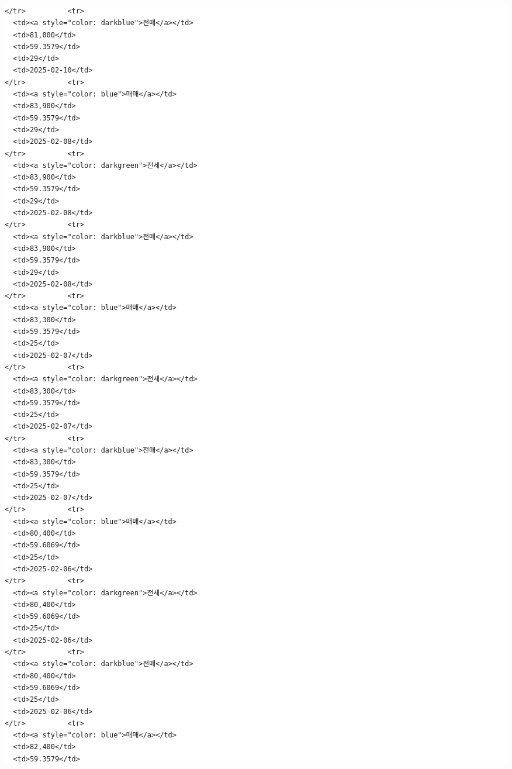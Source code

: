     </tr>          <tr>
      <td><a style="color: darkblue">전매</a></td>
      <td>81,000</td>
      <td>59.3579</td>
      <td>29</td>
      <td>2025-02-10</td>
    </tr>          <tr>
      <td><a style="color: blue">매매</a></td>
      <td>83,900</td>
      <td>59.3579</td>
      <td>29</td>
      <td>2025-02-08</td>
    </tr>          <tr>
      <td><a style="color: darkgreen">전세</a></td>
      <td>83,900</td>
      <td>59.3579</td>
      <td>29</td>
      <td>2025-02-08</td>
    </tr>          <tr>
      <td><a style="color: darkblue">전매</a></td>
      <td>83,900</td>
      <td>59.3579</td>
      <td>29</td>
      <td>2025-02-08</td>
    </tr>          <tr>
      <td><a style="color: blue">매매</a></td>
      <td>83,300</td>
      <td>59.3579</td>
      <td>25</td>
      <td>2025-02-07</td>
    </tr>          <tr>
      <td><a style="color: darkgreen">전세</a></td>
      <td>83,300</td>
      <td>59.3579</td>
      <td>25</td>
      <td>2025-02-07</td>
    </tr>          <tr>
      <td><a style="color: darkblue">전매</a></td>
      <td>83,300</td>
      <td>59.3579</td>
      <td>25</td>
      <td>2025-02-07</td>
    </tr>          <tr>
      <td><a style="color: blue">매매</a></td>
      <td>80,400</td>
      <td>59.6069</td>
      <td>25</td>
      <td>2025-02-06</td>
    </tr>          <tr>
      <td><a style="color: darkgreen">전세</a></td>
      <td>80,400</td>
      <td>59.6069</td>
      <td>25</td>
      <td>2025-02-06</td>
    </tr>          <tr>
      <td><a style="color: darkblue">전매</a></td>
      <td>80,400</td>
      <td>59.6069</td>
      <td>25</td>
      <td>2025-02-06</td>
    </tr>          <tr>
      <td><a style="color: blue">매매</a></td>
      <td>82,400</td>
      <td>59.3579</td>